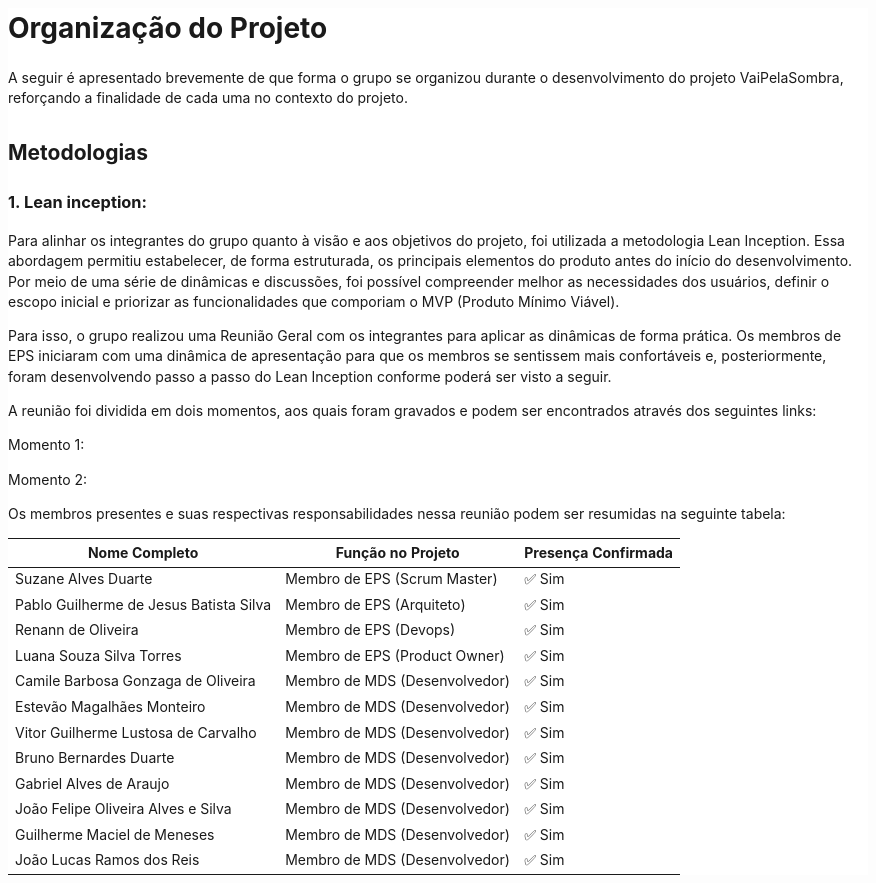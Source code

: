 # Organização do Projeto 

A seguir é apresentado brevemente de que forma o grupo se organizou durante o desenvolvimento do projeto VaiPelaSombra, reforçando a finalidade de cada uma no contexto do projeto.

## Metodologias 

### 1. Lean inception: 

Para alinhar os integrantes do grupo quanto à visão e aos objetivos do projeto, foi utilizada a metodologia Lean Inception. Essa abordagem permitiu estabelecer, de forma estruturada, os principais elementos do produto antes do início do desenvolvimento. Por meio de uma série de dinâmicas e discussões, foi possível compreender melhor as necessidades dos usuários, definir o escopo inicial e priorizar as funcionalidades que comporiam o MVP (Produto Mínimo Viável).

Para isso, o grupo realizou uma Reunião Geral com os integrantes para aplicar as dinâmicas de forma prática. Os membros de EPS iniciaram com uma dinâmica de apresentação para que os membros se sentissem mais confortáveis e, posteriormente, foram desenvolvendo passo a passo do Lean Inception conforme poderá ser visto a seguir. 

A reunião foi dividida em dois momentos, aos quais foram gravados e podem ser encontrados através dos seguintes links: 

Momento 1: 

<iframe src="https://unbbr.sharepoint.com/sites/Time1-EPSMDS/_layouts/15/embed.aspx?UniqueId=3b28ca6a-dc03-474d-a517-97f740beaf3d&embed=%7B%22ust%22%3Atrue%2C%22hv%22%3A%22CopyEmbedCode%22%7D&referrer=StreamWebApp&referrerScenario=EmbedDialog.Create" width="640" height="360" frameborder="0" scrolling="no" allowfullscreen title="Reuniao Lean Inseption-20250417_141035-Gravação de Reunião 1.mp4"></iframe>

Momento 2: 

<iframe src="https://unbbr.sharepoint.com/sites/Time1-EPSMDS/_layouts/15/embed.aspx?UniqueId=1b5d6475-cf1a-44a2-b1f8-6128e8f420ed&embed=%7B%22ust%22%3Atrue%2C%22hv%22%3A%22CopyEmbedCode%22%7D&referrer=StreamWebApp&referrerScenario=EmbedDialog.Create" width="640" height="360" frameborder="0" scrolling="no" allowfullscreen title="Reuniao Lean Inseption-20250417_141035-Gravação de Reunião.mp4"></iframe>

Os membros presentes e suas respectivas responsabilidades nessa reunião podem ser resumidas na seguinte tabela: 

| Nome Completo         | Função no Projeto         | Presença Confirmada |
|-----------------------|---------------------------|---------------------|
| Suzane Alves Duarte         | Membro de EPS (Scrum Master)              | ✅ Sim              |
| Pablo Guilherme de Jesus Batista Silva        | Membro de EPS    (Arquiteto)             | ✅ Sim              |
| Renann de Oliveira        | Membro de EPS    (Devops)        | ✅ Sim              |
| Luana Souza Silva Torres    | Membro de EPS  (Product Owner)               | ✅ Sim              |
| Camile Barbosa Gonzaga de Oliveira       | Membro de MDS (Desenvolvedor)   | ✅ Sim              |
| Estevão Magalhães Monteiro       | Membro de MDS (Desenvolvedor)   | ✅ Sim              |
| Vitor Guilherme Lustosa de Carvalho 	       | Membro de MDS (Desenvolvedor)   | ✅ Sim              |
|  	Bruno Bernardes Duarte       | Membro de MDS (Desenvolvedor)   | ✅ Sim              |
| Gabriel Alves de Araujo       | Membro de MDS (Desenvolvedor)   | ✅ Sim              |
| João Felipe Oliveira Alves e Silva       | Membro de MDS (Desenvolvedor)   | ✅ Sim              |
| Guilherme Maciel de Meneses       | Membro de MDS (Desenvolvedor)   | ✅ Sim              |
| João Lucas Ramos dos Reis       | Membro de MDS (Desenvolvedor)   | ✅ Sim              |